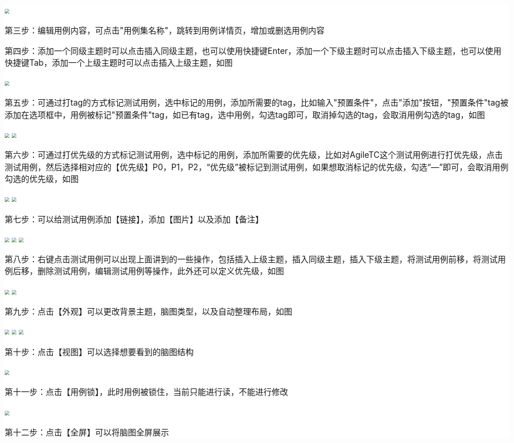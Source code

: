 <img src="https://dpubstatic.udache.com/static/dpubimg/8a7ee595-acd7-4aeb-91f9-ee9436573d40.png" style="zoom:50%;" />

第三步：编辑用例内容，可点击"用例集名称"，跳转到用例详情页，增加或删选用例内容

第四步：添加一个同级主题时可以点击插入同级主题，也可以使用快捷键Enter，添加一个下级主题时可以点击插入下级主题，也可以使用快捷键Tab，添加一个上级主题时可以点击插入上级主题，如图

<img src="https://dpubstatic.udache.com/static/dpubimg/dbf10a68-9af1-4fab-b199-31c04c829594.png" style="zoom:50%;" />

第五步：可通过打tag的方式标记测试用例，选中标记的用例，添加所需要的tag，比如输入"预置条件"，点击"添加"按钮，"预置条件"tag被添加在选项框中，用例被标记"预置条件"tag，如已有tag，选中用例，勾选tag即可，取消掉勾选的tag，会取消用例勾选的tag，如图

<img src="https://dpubstatic.udache.com/static/dpubimg/d80ced72-7b6f-4805-8de8-9362093826dc.png" style="zoom:50%;" />

<img src="https://dpubstatic.udache.com/static/dpubimg/67487697-fc7e-4b50-9268-bdfd90b74c1f.png" style="zoom:50%;" />

第六步：可通过打优先级的方式标记测试用例，选中标记的用例，添加所需要的优先级，比如对AgileTC这个测试用例进行打优先级，点击测试用例，然后选择相对应的【优先级】P0，P1，P2，“优先级”被标记到测试用例，如果想取消标记的优先级，勾选“—”即可，会取消用例勾选的优先级，如图

<img src="https://dpubstatic.udache.com/static/dpubimg/5765ac0c-0d1e-473a-a854-1c6e0c8f73bb.png" style="zoom:50%;" />

<img src="https://dpubstatic.udache.com/static/dpubimg/ebe8a809-f7aa-427b-9819-483378a68589.png" style="zoom:50%;" />

第七步：可以给测试用例添加【链接】，添加【图片】以及添加【备注】

<img src="https://dpubstatic.udache.com/static/dpubimg/04edf805-c47e-4c85-9c0b-1e41c0c2d6dc.png" style="zoom:50%;" />

<img src="https://dpubstatic.udache.com/static/dpubimg/60285bb1-674f-4c04-a372-8fa79f79b26e.png" style="zoom:50%;" />

<img src="https://dpubstatic.udache.com/static/dpubimg/b646bf0d-b19d-4a5b-b582-9d0ea0413115.png" style="zoom:50%;" />

第八步：右键点击测试用例可以出现上面讲到的一些操作，包括插入上级主题，插入同级主题，插入下级主题，将测试用例前移，将测试用例后移，删除测试用例，编辑测试用例等操作，此外还可以定义优先级，如图

<img src="https://dpubstatic.udache.com/static/dpubimg/f9deea90-3407-4835-bcc4-85abdc70c64d.png" style="zoom:50%;" />

<img src="https://dpubstatic.udache.com/static/dpubimg/61556ce1-2e1c-43b3-97c1-0cef1577b408.png" style="zoom:50%;" />

第九步：点击【外观】可以更改背景主题，脑图类型，以及自动整理布局，如图

<img src="https://dpubstatic.udache.com/static/dpubimg/448e744d-857b-4ee0-b009-553388e8dcaa.png" style="zoom:50%;" />

<img src="https://dpubstatic.udache.com/static/dpubimg/40300122-418e-45ef-a494-4f47d932db8f.png" style="zoom:50%;" />

<img src="https://dpubstatic.udache.com/static/dpubimg/0145a9ac-2c3c-45c1-9cbf-0ab5f13ee1ff.png" style="zoom:50%;" />

第十步：点击【视图】可以选择想要看到的脑图结构

<img src="https://dpubstatic.udache.com/static/dpubimg/305123e7-5fab-4c87-999d-86b03e9278e8.png" style="zoom:50%;" />

第十一步：点击【用例锁】，此时用例被锁住，当前只能进行读，不能进行修改

<img src="https://dpubstatic.udache.com/static/dpubimg/96091081-88d0-4fbd-8b84-3b5d97732f2c.png" style="zoom:50%;" />

第十二步：点击【全屏】可以将脑图全屏展示
